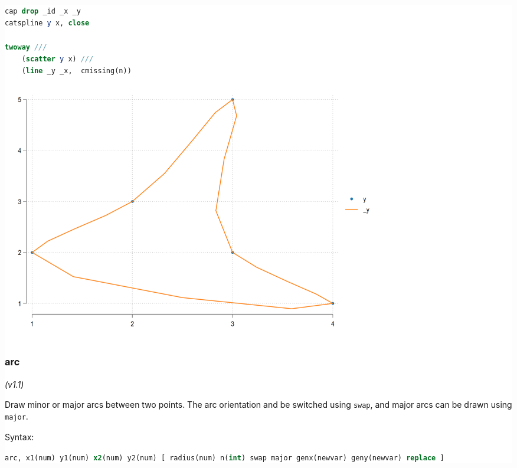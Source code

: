 ```stata
cap drop _id _x _y
catspline y x, close 

twoway ///
	(scatter y x) ///
	(line _y _x,  cmissing(n))
```

<img src="/figures/catspline2.png" width="75%">


### arc
*(v1.1)*

Draw minor or major arcs between two points. The arc orientation and be switched using `swap`, and major arcs can be drawn using `major`.

Syntax:

```stata
arc, x1(num) y1(num) x2(num) y2(num) [ radius(num) n(int) swap major genx(newvar) geny(newvar) replace ]
```
